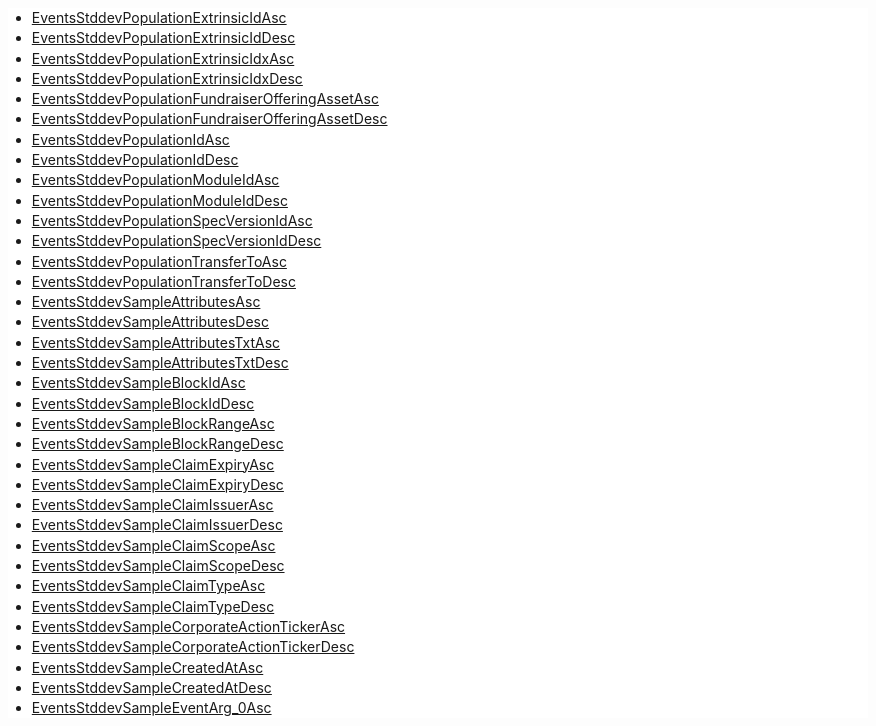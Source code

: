 - [EventsStddevPopulationExtrinsicIdAsc](../wiki/types.ExtrinsicsOrderBy#eventsstddevpopulationextrinsicidasc)
- [EventsStddevPopulationExtrinsicIdDesc](../wiki/types.ExtrinsicsOrderBy#eventsstddevpopulationextrinsiciddesc)
- [EventsStddevPopulationExtrinsicIdxAsc](../wiki/types.ExtrinsicsOrderBy#eventsstddevpopulationextrinsicidxasc)
- [EventsStddevPopulationExtrinsicIdxDesc](../wiki/types.ExtrinsicsOrderBy#eventsstddevpopulationextrinsicidxdesc)
- [EventsStddevPopulationFundraiserOfferingAssetAsc](../wiki/types.ExtrinsicsOrderBy#eventsstddevpopulationfundraiserofferingassetasc)
- [EventsStddevPopulationFundraiserOfferingAssetDesc](../wiki/types.ExtrinsicsOrderBy#eventsstddevpopulationfundraiserofferingassetdesc)
- [EventsStddevPopulationIdAsc](../wiki/types.ExtrinsicsOrderBy#eventsstddevpopulationidasc)
- [EventsStddevPopulationIdDesc](../wiki/types.ExtrinsicsOrderBy#eventsstddevpopulationiddesc)
- [EventsStddevPopulationModuleIdAsc](../wiki/types.ExtrinsicsOrderBy#eventsstddevpopulationmoduleidasc)
- [EventsStddevPopulationModuleIdDesc](../wiki/types.ExtrinsicsOrderBy#eventsstddevpopulationmoduleiddesc)
- [EventsStddevPopulationSpecVersionIdAsc](../wiki/types.ExtrinsicsOrderBy#eventsstddevpopulationspecversionidasc)
- [EventsStddevPopulationSpecVersionIdDesc](../wiki/types.ExtrinsicsOrderBy#eventsstddevpopulationspecversioniddesc)
- [EventsStddevPopulationTransferToAsc](../wiki/types.ExtrinsicsOrderBy#eventsstddevpopulationtransfertoasc)
- [EventsStddevPopulationTransferToDesc](../wiki/types.ExtrinsicsOrderBy#eventsstddevpopulationtransfertodesc)
- [EventsStddevSampleAttributesAsc](../wiki/types.ExtrinsicsOrderBy#eventsstddevsampleattributesasc)
- [EventsStddevSampleAttributesDesc](../wiki/types.ExtrinsicsOrderBy#eventsstddevsampleattributesdesc)
- [EventsStddevSampleAttributesTxtAsc](../wiki/types.ExtrinsicsOrderBy#eventsstddevsampleattributestxtasc)
- [EventsStddevSampleAttributesTxtDesc](../wiki/types.ExtrinsicsOrderBy#eventsstddevsampleattributestxtdesc)
- [EventsStddevSampleBlockIdAsc](../wiki/types.ExtrinsicsOrderBy#eventsstddevsampleblockidasc)
- [EventsStddevSampleBlockIdDesc](../wiki/types.ExtrinsicsOrderBy#eventsstddevsampleblockiddesc)
- [EventsStddevSampleBlockRangeAsc](../wiki/types.ExtrinsicsOrderBy#eventsstddevsampleblockrangeasc)
- [EventsStddevSampleBlockRangeDesc](../wiki/types.ExtrinsicsOrderBy#eventsstddevsampleblockrangedesc)
- [EventsStddevSampleClaimExpiryAsc](../wiki/types.ExtrinsicsOrderBy#eventsstddevsampleclaimexpiryasc)
- [EventsStddevSampleClaimExpiryDesc](../wiki/types.ExtrinsicsOrderBy#eventsstddevsampleclaimexpirydesc)
- [EventsStddevSampleClaimIssuerAsc](../wiki/types.ExtrinsicsOrderBy#eventsstddevsampleclaimissuerasc)
- [EventsStddevSampleClaimIssuerDesc](../wiki/types.ExtrinsicsOrderBy#eventsstddevsampleclaimissuerdesc)
- [EventsStddevSampleClaimScopeAsc](../wiki/types.ExtrinsicsOrderBy#eventsstddevsampleclaimscopeasc)
- [EventsStddevSampleClaimScopeDesc](../wiki/types.ExtrinsicsOrderBy#eventsstddevsampleclaimscopedesc)
- [EventsStddevSampleClaimTypeAsc](../wiki/types.ExtrinsicsOrderBy#eventsstddevsampleclaimtypeasc)
- [EventsStddevSampleClaimTypeDesc](../wiki/types.ExtrinsicsOrderBy#eventsstddevsampleclaimtypedesc)
- [EventsStddevSampleCorporateActionTickerAsc](../wiki/types.ExtrinsicsOrderBy#eventsstddevsamplecorporateactiontickerasc)
- [EventsStddevSampleCorporateActionTickerDesc](../wiki/types.ExtrinsicsOrderBy#eventsstddevsamplecorporateactiontickerdesc)
- [EventsStddevSampleCreatedAtAsc](../wiki/types.ExtrinsicsOrderBy#eventsstddevsamplecreatedatasc)
- [EventsStddevSampleCreatedAtDesc](../wiki/types.ExtrinsicsOrderBy#eventsstddevsamplecreatedatdesc)
- [EventsStddevSampleEventArg\_0Asc](../wiki/types.ExtrinsicsOrderBy#eventsstddevsampleeventarg_0asc)